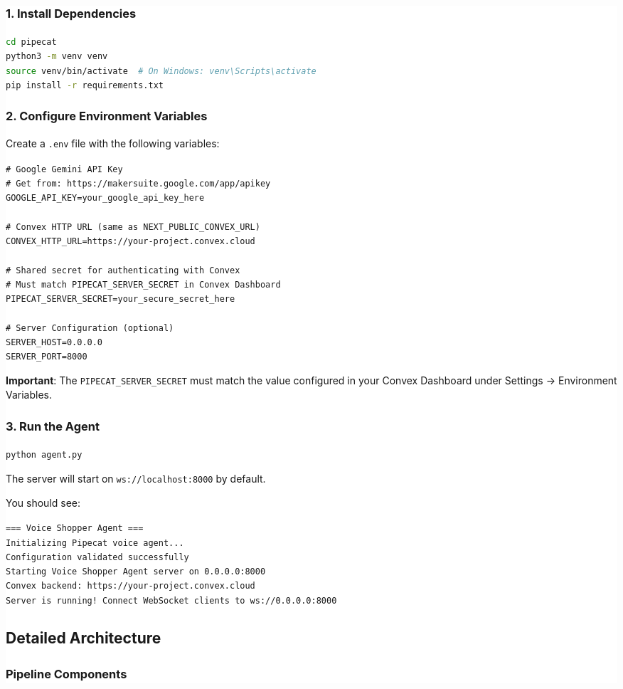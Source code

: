 ### 1. Install Dependencies

```bash
cd pipecat
python3 -m venv venv
source venv/bin/activate  # On Windows: venv\Scripts\activate
pip install -r requirements.txt
```

### 2. Configure Environment Variables

Create a `.env` file with the following variables:

```env
# Google Gemini API Key
# Get from: https://makersuite.google.com/app/apikey
GOOGLE_API_KEY=your_google_api_key_here

# Convex HTTP URL (same as NEXT_PUBLIC_CONVEX_URL)
CONVEX_HTTP_URL=https://your-project.convex.cloud

# Shared secret for authenticating with Convex
# Must match PIPECAT_SERVER_SECRET in Convex Dashboard
PIPECAT_SERVER_SECRET=your_secure_secret_here

# Server Configuration (optional)
SERVER_HOST=0.0.0.0
SERVER_PORT=8000
```

**Important**: The `PIPECAT_SERVER_SECRET` must match the value configured in your Convex Dashboard under Settings → Environment Variables.

### 3. Run the Agent

```bash
python agent.py
```

The server will start on `ws://localhost:8000` by default.

You should see:
```
=== Voice Shopper Agent ===
Initializing Pipecat voice agent...
Configuration validated successfully
Starting Voice Shopper Agent server on 0.0.0.0:8000
Convex backend: https://your-project.convex.cloud
Server is running! Connect WebSocket clients to ws://0.0.0.0:8000
```

## Detailed Architecture

### Pipeline Components
